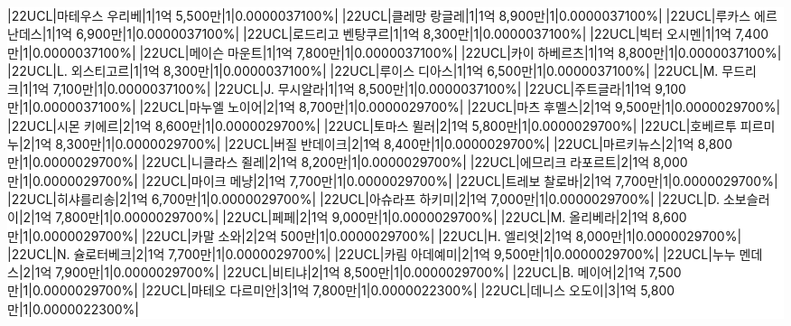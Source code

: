 |22UCL|마테우스 우리베|1|1억 5,500만|1|0.0000037100%|
|22UCL|클레망 랑글레|1|1억 8,900만|1|0.0000037100%|
|22UCL|루카스 에르난데스|1|1억 6,900만|1|0.0000037100%|
|22UCL|로드리고 벤탕쿠르|1|1억 8,300만|1|0.0000037100%|
|22UCL|빅터 오시멘|1|1억 7,400만|1|0.0000037100%|
|22UCL|메이슨 마운트|1|1억 7,800만|1|0.0000037100%|
|22UCL|카이 하베르츠|1|1억 8,800만|1|0.0000037100%|
|22UCL|L. 외스티고르|1|1억 8,300만|1|0.0000037100%|
|22UCL|루이스 디아스|1|1억 6,500만|1|0.0000037100%|
|22UCL|M. 무드리크|1|1억 7,100만|1|0.0000037100%|
|22UCL|J. 무시알라|1|1억 8,500만|1|0.0000037100%|
|22UCL|주트글라|1|1억 9,100만|1|0.0000037100%|
|22UCL|마누엘 노이어|2|1억 8,700만|1|0.0000029700%|
|22UCL|마츠 후멜스|2|1억 9,500만|1|0.0000029700%|
|22UCL|시몬 키에르|2|1억 8,600만|1|0.0000029700%|
|22UCL|토마스 뮐러|2|1억 5,800만|1|0.0000029700%|
|22UCL|호베르투 피르미누|2|1억 8,300만|1|0.0000029700%|
|22UCL|버질 반데이크|2|1억 8,400만|1|0.0000029700%|
|22UCL|마르키뉴스|2|1억 8,800만|1|0.0000029700%|
|22UCL|니클라스 쥘레|2|1억 8,200만|1|0.0000029700%|
|22UCL|에므리크 라포르트|2|1억 8,000만|1|0.0000029700%|
|22UCL|마이크 메냥|2|1억 7,700만|1|0.0000029700%|
|22UCL|트레보 찰로바|2|1억 7,700만|1|0.0000029700%|
|22UCL|히샤를리송|2|1억 6,700만|1|0.0000029700%|
|22UCL|아슈라프 하키미|2|1억 7,000만|1|0.0000029700%|
|22UCL|D. 소보슬러이|2|1억 7,800만|1|0.0000029700%|
|22UCL|페페|2|1억 9,000만|1|0.0000029700%|
|22UCL|M. 올리베라|2|1억 8,600만|1|0.0000029700%|
|22UCL|카말 소와|2|2억 500만|1|0.0000029700%|
|22UCL|H. 엘리엇|2|1억 8,000만|1|0.0000029700%|
|22UCL|N. 슐로터베크|2|1억 7,700만|1|0.0000029700%|
|22UCL|카림 아데예미|2|1억 9,500만|1|0.0000029700%|
|22UCL|누누 멘데스|2|1억 7,900만|1|0.0000029700%|
|22UCL|비티냐|2|1억 8,500만|1|0.0000029700%|
|22UCL|B. 메이어|2|1억 7,500만|1|0.0000029700%|
|22UCL|마테오 다르미안|3|1억 7,800만|1|0.0000022300%|
|22UCL|데니스 오도이|3|1억 5,800만|1|0.0000022300%|